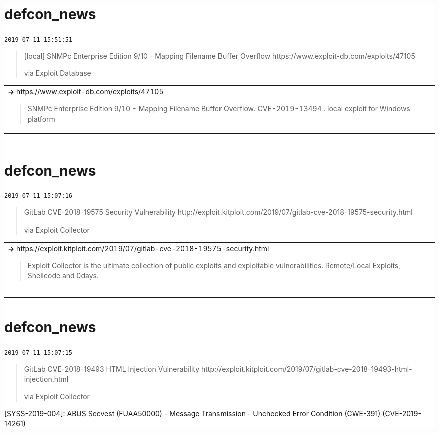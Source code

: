 
# defcon_news
`2019-07-11 15:51:51`

<blockquote>
[local] SNMPc Enterprise Edition 9/10 - Mapping Filename Buffer Overflow
https://www.exploit-db.com/exploits/47105

via Exploit Database
</blockquote>

<table><tr><td><b>→</b><a href="https://www.exploit-db.com/exploits/47105">
https://www.exploit-db.com/exploits/47105
</a>
<blockquote>
SNMPc Enterprise Edition 9/10 - Mapping Filename Buffer Overflow. CVE-2019-13494 . local exploit for Windows platform
</blockquote>
</td></tr></table>

---

# defcon_news
`2019-07-11 15:07:16`

<blockquote>
GitLab CVE-2018-19575 Security Vulnerability
http://exploit.kitploit.com/2019/07/gitlab-cve-2018-19575-security.html

via Exploit Collector
</blockquote>

<table><tr><td><b>→</b><a href="https://exploit.kitploit.com/2019/07/gitlab-cve-2018-19575-security.html">
https://exploit.kitploit.com/2019/07/gitlab-cve-2018-19575-security.html
</a>
<blockquote>
Exploit Collector is the ultimate collection of public exploits and exploitable vulnerabilities. Remote/Local Exploits, Shellcode and 0days.
</blockquote>
</td></tr></table>

---

# defcon_news
`2019-07-11 15:07:15`

<blockquote>
GitLab CVE-2018-19493 HTML Injection Vulnerability
http://exploit.kitploit.com/2019/07/gitlab-cve-2018-19493-html-injection.html

via Exploit Collector
</blockquote>


[SYSS-2019-004]: ABUS Secvest (FUAA50000) - Message Transmission - Unchecked Error Condition (CWE-391) (CVE-2019-14261)